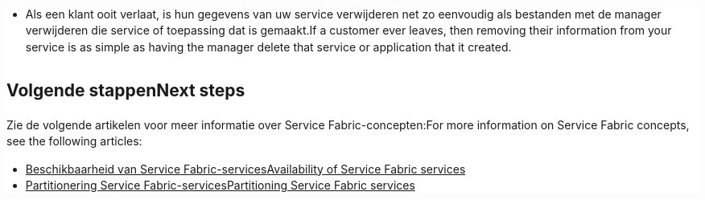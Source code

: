   - <span data-ttu-id="59d9e-270">Als een klant ooit verlaat, is hun gegevens van uw service verwijderen net zo eenvoudig als bestanden met de manager verwijderen die service of toepassing dat is gemaakt.</span><span class="sxs-lookup"><span data-stu-id="59d9e-270">If a customer ever leaves, then removing their information from your service is as simple as having the manager delete that service or application that it created.</span></span>

## <a name="next-steps"></a><span data-ttu-id="59d9e-271">Volgende stappen</span><span class="sxs-lookup"><span data-stu-id="59d9e-271">Next steps</span></span>
<span data-ttu-id="59d9e-272">Zie de volgende artikelen voor meer informatie over Service Fabric-concepten:</span><span class="sxs-lookup"><span data-stu-id="59d9e-272">For more information on Service Fabric concepts, see the following articles:</span></span>

* [<span data-ttu-id="59d9e-273">Beschikbaarheid van Service Fabric-services</span><span class="sxs-lookup"><span data-stu-id="59d9e-273">Availability of Service Fabric services</span></span>](service-fabric-availability-services.md)
* [<span data-ttu-id="59d9e-274">Partitionering Service Fabric-services</span><span class="sxs-lookup"><span data-stu-id="59d9e-274">Partitioning Service Fabric services</span></span>](service-fabric-concepts-partitioning.md)
